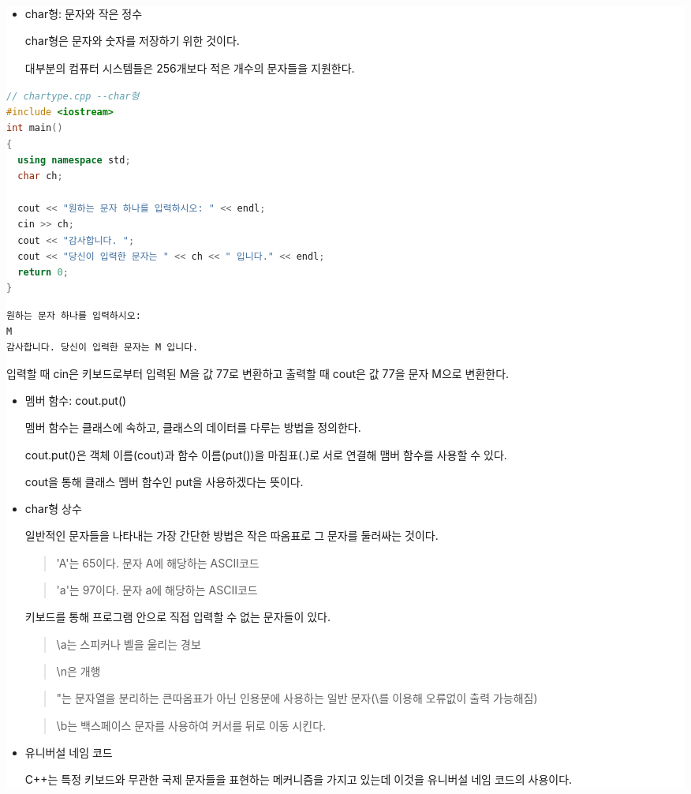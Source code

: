 * char형: 문자와 작은 정수

  char형은 문자와 숫자를 저장하기 위한 것이다.

  대부분의 컴퓨터 시스템들은 256개보다 적은 개수의 문자들을 지원한다.

```cpp
// chartype.cpp --char형
#include <iostream>
int main()
{
  using namespace std;
  char ch;

  cout << "원하는 문자 하나를 입력하시오: " << endl;
  cin >> ch;
  cout << "감사합니다. ";
  cout << "당신이 입력한 문자는 " << ch << " 입니다." << endl;
  return 0;
}
```

```
원하는 문자 하나를 입력하시오:
M
감사합니다. 당신이 입력한 문자는 M 입니다.
```

입력할 때 cin은 키보드로부터 입력된 M을 값 77로 변환하고 출력할 때 cout은 값 77을 문자 M으로 변환한다.

* 멤버 함수: cout.put()

  멤버 함수는 클래스에 속하고, 클래스의 데이터를 다루는 방법을 정의한다.

  cout.put()은 객체 이름(cout)과 함수 이름(put())을 마침표(.)로 서로 연결해 맴버 함수를 사용할 수 있다.

  cout을 통해 클래스 멤버 함수인 put을 사용하겠다는 뜻이다.

* char형 상수

  일반적인 문자들을 나타내는 가장 간단한 방법은 작은 따옴표로 그 문자를 둘러싸는 것이다.

  > 'A'는 65이다. 문자 A에 해당하는 ASCII코드

  > 'a'는 97이다. 문자 a에 해당하는 ASCII코드


  키보드를 통해 프로그램 안으로 직접 입력할 수 없는 문자들이 있다.

  > \a는 스피커나 벨을 울리는 경보

  > \n은 개행

  > \"는 문자열을 분리하는 큰따옴표가 아닌 인용문에 사용하는 일반 문자(\를 이용해 오류없이 출력 가능해짐)

  > \b는 백스페이스 문자를 사용하여 커서를 뒤로 이동 시킨다.


* 유니버설 네임 코드

  C++는 특정 키보드와 무관한 국제 문자들을 표현하는 메커니즘을 가지고 있는데 이것을 유니버설 네임 코드의 사용이다.

